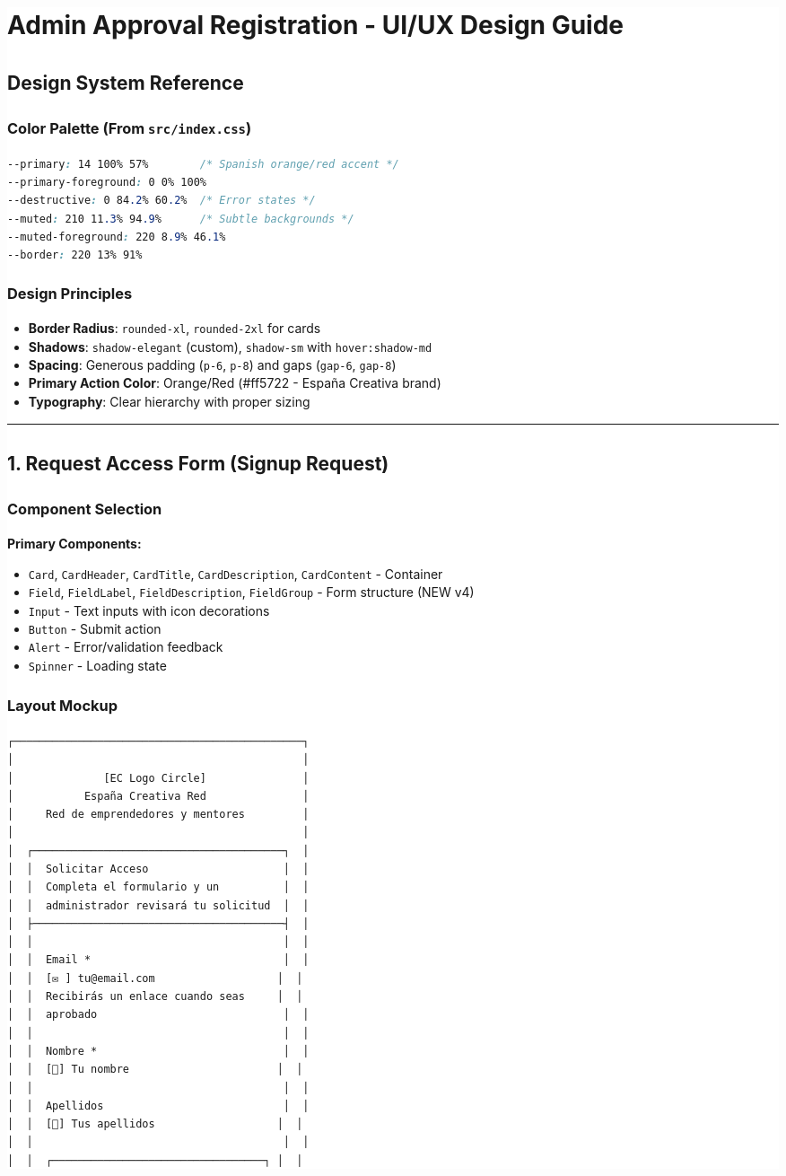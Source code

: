 # Admin Approval Registration - UI/UX Design Guide

## Design System Reference

### Color Palette (From `src/index.css`)
```css
--primary: 14 100% 57%        /* Spanish orange/red accent */
--primary-foreground: 0 0% 100%
--destructive: 0 84.2% 60.2%  /* Error states */
--muted: 210 11.3% 94.9%      /* Subtle backgrounds */
--muted-foreground: 220 8.9% 46.1%
--border: 220 13% 91%
```

### Design Principles
- **Border Radius**: `rounded-xl`, `rounded-2xl` for cards
- **Shadows**: `shadow-elegant` (custom), `shadow-sm` with `hover:shadow-md`
- **Spacing**: Generous padding (`p-6`, `p-8`) and gaps (`gap-6`, `gap-8`)
- **Primary Action Color**: Orange/Red (#ff5722 - España Creativa brand)
- **Typography**: Clear hierarchy with proper sizing

---

## 1. Request Access Form (Signup Request)

### Component Selection
**Primary Components:**
- `Card`, `CardHeader`, `CardTitle`, `CardDescription`, `CardContent` - Container
- `Field`, `FieldLabel`, `FieldDescription`, `FieldGroup` - Form structure (NEW v4)
- `Input` - Text inputs with icon decorations
- `Button` - Submit action
- `Alert` - Error/validation feedback
- `Spinner` - Loading state

### Layout Mockup
```
┌─────────────────────────────────────────────┐
│                                             │
│              [EC Logo Circle]               │
│           España Creativa Red               │
│     Red de emprendedores y mentores         │
│                                             │
│  ┌───────────────────────────────────────┐  │
│  │  Solicitar Acceso                     │  │
│  │  Completa el formulario y un          │  │
│  │  administrador revisará tu solicitud  │  │
│  ├───────────────────────────────────────┤  │
│  │                                       │  │
│  │  Email *                              │  │
│  │  [✉ ] tu@email.com                   │  │
│  │  Recibirás un enlace cuando seas     │  │
│  │  aprobado                             │  │
│  │                                       │  │
│  │  Nombre *                             │  │
│  │  [👤] Tu nombre                       │  │
│  │                                       │  │
│  │  Apellidos                            │  │
│  │  [👤] Tus apellidos                   │  │
│  │                                       │  │
│  │  ┌─────────────────────────────────┐ │  │
```